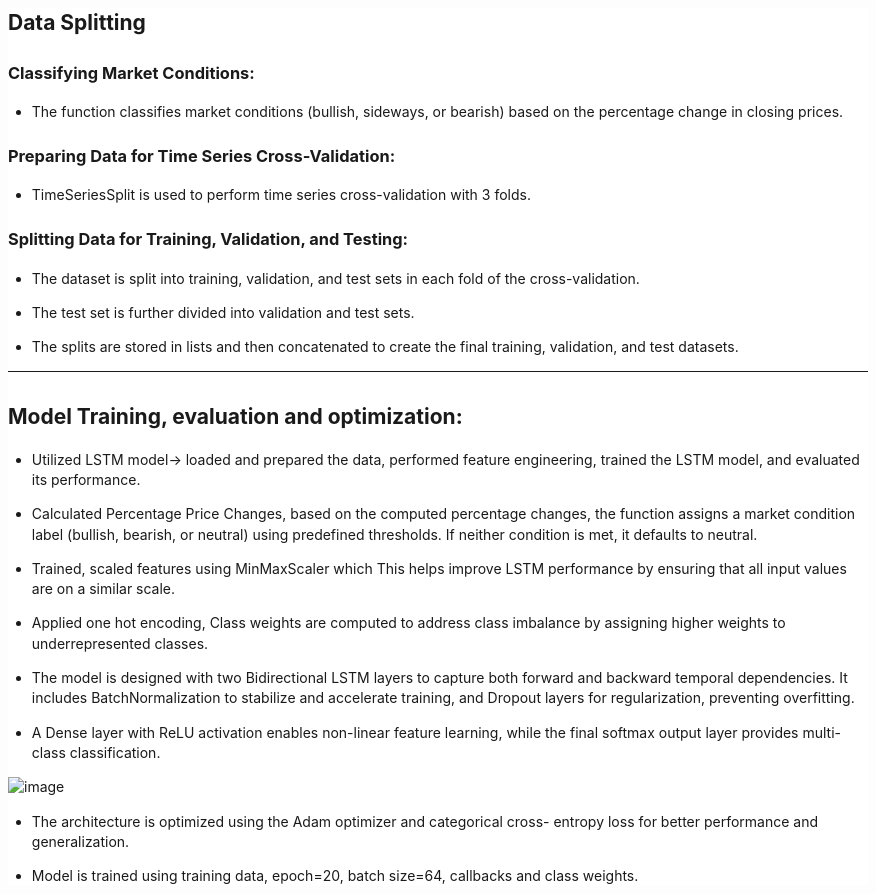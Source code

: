 
## Data Splitting

### Classifying Market Conditions:

- The function classifies market conditions (bullish, sideways, or bearish) based
on the percentage change in closing prices.

### Preparing Data for Time Series Cross-Validation:

- TimeSeriesSplit is used to perform time series cross-validation with 3 folds.

### Splitting Data for Training, Validation, and Testing:

- The dataset is split into training, validation, and test sets in each fold of the 
cross-validation.

- The test set is further divided into validation and test sets.

- The splits are stored in lists and then concatenated to create the final 
training, validation, and test datasets.

---

## Model Training, evaluation and optimization:

- Utilized LSTM model-> loaded and prepared the data, performed feature 
engineering, trained the LSTM model, and evaluated its performance.

- Calculated Percentage Price Changes, based on the computed percentage 
changes, the function assigns a market condition label (bullish, bearish, 
or neutral) using predefined thresholds. If neither condition is met, it defaults 
to neutral.

- Trained, scaled features using MinMaxScaler which This helps improve LSTM 
performance by ensuring that all input values are on a similar scale.

- Applied one hot encoding, Class weights are computed to address class 
imbalance by assigning higher weights to underrepresented classes.

- The model is designed with two Bidirectional LSTM layers to capture both 
forward and backward temporal dependencies. It 
includes BatchNormalization to stabilize and accelerate training, 
and Dropout layers for regularization, preventing overfitting.

- A Dense layer with ReLU activation enables non-linear feature learning, while 
the final softmax output layer provides multi-class classification.

![image](https://github.com/user-attachments/assets/6ff6c6e5-f3c3-497e-8edd-6600b76ab638)


- The architecture is optimized using the Adam optimizer and categorical cross-
entropy loss for better performance and generalization.

- Model is trained using training data, epoch=20, batch size=64, callbacks and 
class weights.
